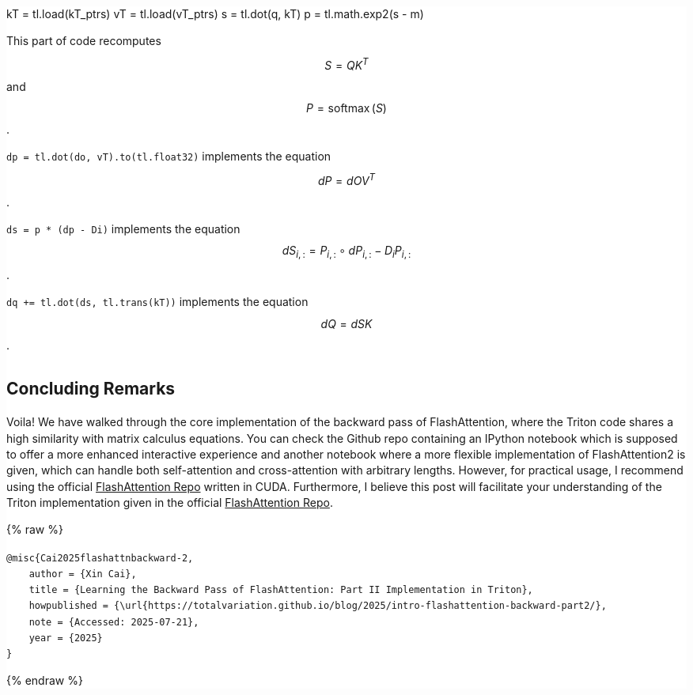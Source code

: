 
</d-code>

<d-code block language="python">
 kT = tl.load(kT_ptrs)
 vT = tl.load(vT_ptrs)
 s = tl.dot(q, kT)
 p = tl.math.exp2(s - m)
</d-code>

This part of code recomputes $$ S = QK^T $$ and $$ P = \operatorname{softmax}(S) $$.

`dp = tl.dot(do, vT).to(tl.float32)` implements the equation $$ dP = dO V^T $$.

`ds = p * (dp - Di)` implements the equation $$ dS_{i,:} = P_{i,:} \circ dP_{i,:} - D_i P_{i,:} $$.

`dq += tl.dot(ds, tl.trans(kT))` implements the equation $$ dQ = dS K $$.

## Concluding Remarks

Voila! We have walked through the core implementation of the backward pass of FlashAttention, where the Triton code shares a high similarity with matrix calculus equations. You can check the Github repo containing an IPython notebook which is supposed to offer a more enhanced interactive experience and another notebook where a more flexible implementation of FlashAttention2 is given, which can handle both self-attention and cross-attention with arbitrary lengths. However, for practical usage, I recommend using the official [FlashAttention Repo](https://github.com/Dao-AILab/flash-attention) written in CUDA. Furthermore, I believe this post will facilitate your understanding of the Triton implementation given in the official [FlashAttention Repo](https://github.com/Dao-AILab/flash-attention).


{% raw %}

```html
@misc{Cai2025flashattnbackward-2,
    author = {Xin Cai},
    title = {Learning the Backward Pass of FlashAttention: Part II Implementation in Triton},
    howpublished = {\url{https://totalvariation.github.io/blog/2025/intro-flashattention-backward-part2/},
    note = {Accessed: 2025-07-21},
    year = {2025}
}
```

{% endraw %}

